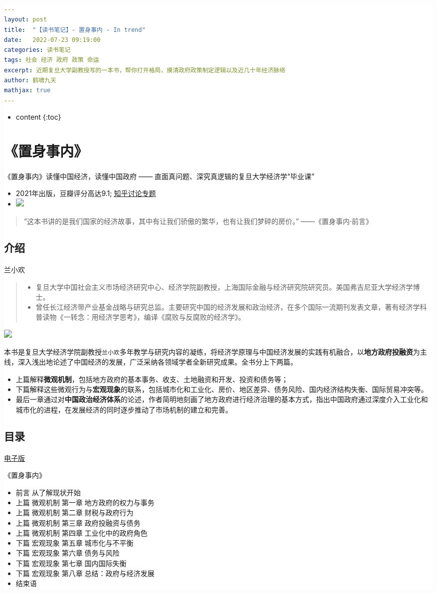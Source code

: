 ```yaml
---
layout: post
title:  "【读书笔记】- 置身事内 - In trend"
date:   2022-07-23 09:19:00
categories: 读书笔记
tags: 社会 经济 政府 政策 命运
excerpt: 近期复旦大学副教授写的一本书，帮你打开格局，摸清政府政策制定逻辑以及近几十年经济脉络
author: 鹤啸九天
mathjax: true
---
```


* content
{:toc}


# 《置身事内》

《置身事内》读懂中国经济，读懂中国政府 —— 直面真问题、深究真逻辑的复旦大学经济学“毕业课”
- 2021年出版，豆瓣评分高达9.1; [知乎讨论专题](https://www.zhihu.com/topic/21843331/hot)
- <img src="https://img1.doubanio.com/view/subject/l/public/s33956867.jpg" width=200/>

> “这本书讲的是我们国家的经济故事，其中有让我们骄傲的繁华，也有让我们梦碎的房价。” ——《置身事内·前言》

## 介绍

兰小欢
> - 复旦大学中国社会主义市场经济研究中心、经济学院副教授，上海国际金融与经济研究院研究员。美国弗吉尼亚大学经济学博士。
> - 曾任长江经济带产业基金战略与研究总监。主要研究中国的经济发展和政治经济，在多个国际一流期刊发表文章，著有经济学科普读物《一转念：用经济学思考》，编译《腐败与反腐败的经济学》。

<img src="https://pic2.zhimg.com/50/v2-cc7a893c894fc4014ac654376e9a360b_720w.jpg" width=200/>

本书是复旦大学经济学院副教授`兰小欢`多年教学与研究内容的凝练，将经济学原理与中国经济发展的实践有机融合，以**地方政府投融资**为主线，深入浅出地论述了中国经济的发展，广泛采纳各领域学者全新研究成果。全书分上下两篇。
- 上篇解释**微观机制**，包括地方政府的基本事务、收支、土地融资和开发、投资和债务等；
- 下篇解释这些微观行为与**宏观现象**的联系，包括城市化和工业化、房价、地区差异、债务风险、国内经济结构失衡、国际贸易冲突等。
- 最后一章通过对**中国政治经济体系**的论述，作者简明地刻画了地方政府进行经济治理的基本方式，指出中国政府通过深度介入工业化和城市化的进程，在发展经济的同时逐步推动了市场机制的建立和完善。

## 目录

[电子版](https://www.pilibook.net/3/3892/)

《置身事内》
- 前言 从了解现状开始
- 上篇 微观机制 第一章 地方政府的权力与事务
- 上篇 微观机制 第二章 财税与政府行为
- 上篇 微观机制 第三章 政府投融资与债务
- 上篇 微观机制 第四章 工业化中的政府角色
- 下篇 宏观现象 第五章 城市化与不平衡
- 下篇 宏观现象 第六章 债务与风险
- 下篇 宏观现象 第七章 国内国际失衡
- 下篇 宏观现象 第八章 总结：政府与经济发展
- 结束语
